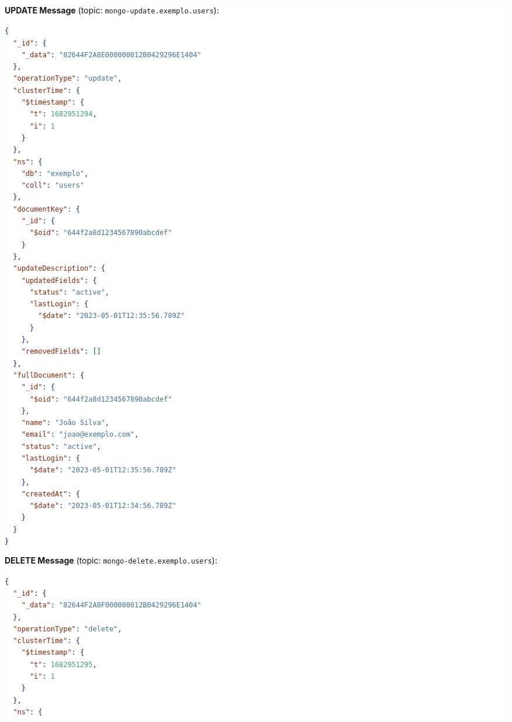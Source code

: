```json
```

**UPDATE Message** (topic: `mongo-update.exemplo.users`):
```json
{
  "_id": {
    "_data": "82644F2A8E000000012B0429296E1404"
  },
  "operationType": "update",
  "clusterTime": {
    "$timestamp": {
      "t": 1682951294,
      "i": 1
    }
  },
  "ns": {
    "db": "exemplo",
    "coll": "users"
  },
  "documentKey": {
    "_id": {
      "$oid": "644f2a8d1234567890abcdef"
    }
  },
  "updateDescription": {
    "updatedFields": {
      "status": "active",
      "lastLogin": {
        "$date": "2023-05-01T12:35:56.789Z"
      }
    },
    "removedFields": []
  },
  "fullDocument": {
    "_id": {
      "$oid": "644f2a8d1234567890abcdef"
    },
    "name": "João Silva",
    "email": "joao@exemplo.com",
    "status": "active",
    "lastLogin": {
      "$date": "2023-05-01T12:35:56.789Z"
    },
    "createdAt": {
      "$date": "2023-05-01T12:34:56.789Z"
    }
  }
}
```

**DELETE Message** (topic: `mongo-delete.exemplo.users`):
```json
{
  "_id": {
    "_data": "82644F2A8F000000012B0429296E1404"
  },
  "operationType": "delete",
  "clusterTime": {
    "$timestamp": {
      "t": 1682951295,
      "i": 1
    }
  },
  "ns": {
```